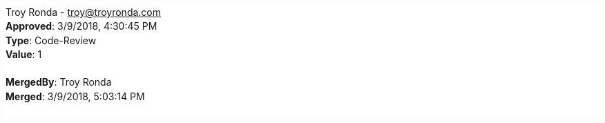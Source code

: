 Troy Ronda - troy@troyronda.com<br><strong>Approved</strong>: 3/9/2018, 4:30:45 PM<br><strong>Type</strong>: Code-Review<br><strong>Value</strong>: 1<br><br><strong>MergedBy</strong>: Troy Ronda<br><strong>Merged</strong>: 3/9/2018, 5:03:14 PM<br><br></blockquote>